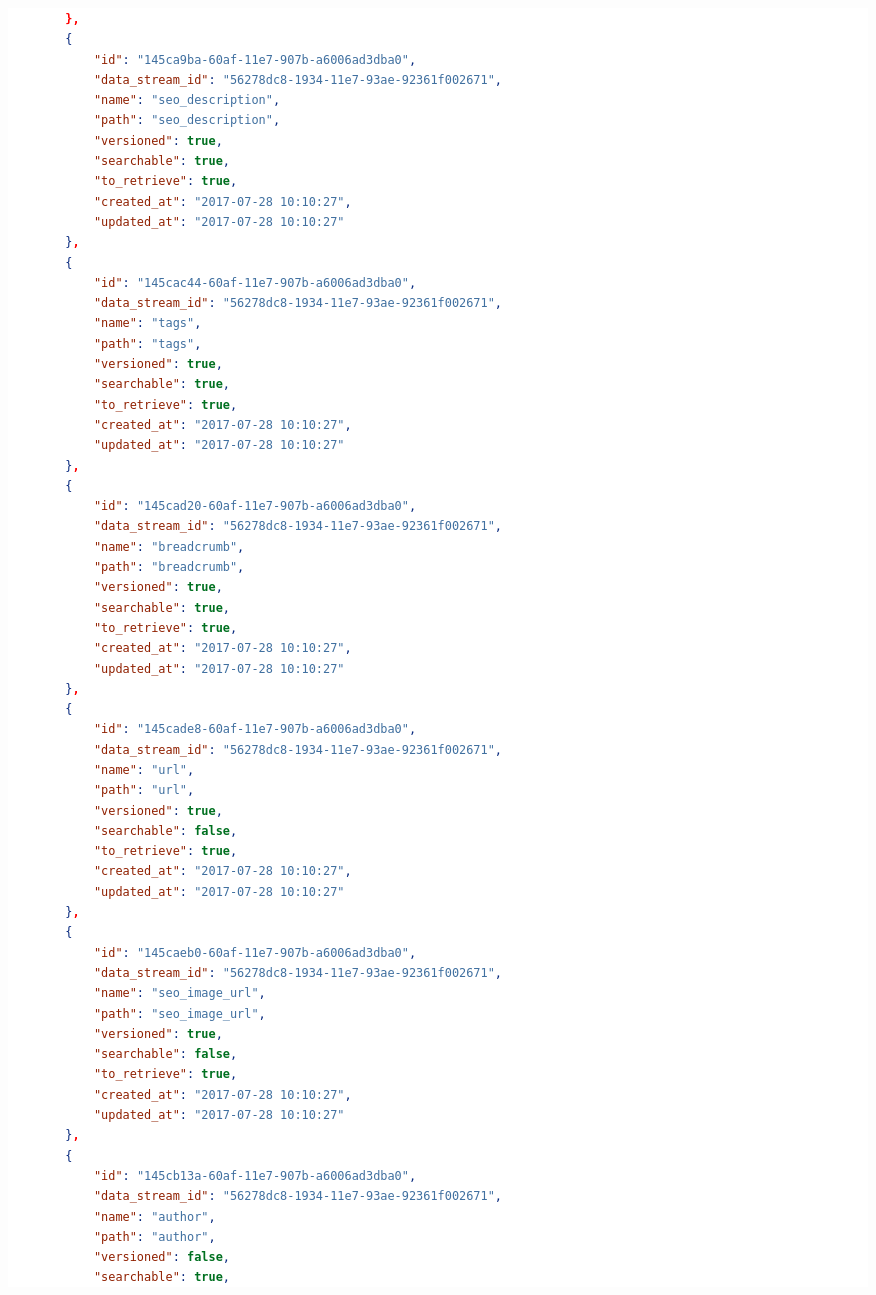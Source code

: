 ```json
        },
        {
            "id": "145ca9ba-60af-11e7-907b-a6006ad3dba0",
            "data_stream_id": "56278dc8-1934-11e7-93ae-92361f002671",
            "name": "seo_description",
            "path": "seo_description",
            "versioned": true,
            "searchable": true,
            "to_retrieve": true,
            "created_at": "2017-07-28 10:10:27",
            "updated_at": "2017-07-28 10:10:27"
        },
        {
            "id": "145cac44-60af-11e7-907b-a6006ad3dba0",
            "data_stream_id": "56278dc8-1934-11e7-93ae-92361f002671",
            "name": "tags",
            "path": "tags",
            "versioned": true,
            "searchable": true,
            "to_retrieve": true,
            "created_at": "2017-07-28 10:10:27",
            "updated_at": "2017-07-28 10:10:27"
        },
        {
            "id": "145cad20-60af-11e7-907b-a6006ad3dba0",
            "data_stream_id": "56278dc8-1934-11e7-93ae-92361f002671",
            "name": "breadcrumb",
            "path": "breadcrumb",
            "versioned": true,
            "searchable": true,
            "to_retrieve": true,
            "created_at": "2017-07-28 10:10:27",
            "updated_at": "2017-07-28 10:10:27"
        },
        {
            "id": "145cade8-60af-11e7-907b-a6006ad3dba0",
            "data_stream_id": "56278dc8-1934-11e7-93ae-92361f002671",
            "name": "url",
            "path": "url",
            "versioned": true,
            "searchable": false,
            "to_retrieve": true,
            "created_at": "2017-07-28 10:10:27",
            "updated_at": "2017-07-28 10:10:27"
        },
        {
            "id": "145caeb0-60af-11e7-907b-a6006ad3dba0",
            "data_stream_id": "56278dc8-1934-11e7-93ae-92361f002671",
            "name": "seo_image_url",
            "path": "seo_image_url",
            "versioned": true,
            "searchable": false,
            "to_retrieve": true,
            "created_at": "2017-07-28 10:10:27",
            "updated_at": "2017-07-28 10:10:27"
        },
        {
            "id": "145cb13a-60af-11e7-907b-a6006ad3dba0",
            "data_stream_id": "56278dc8-1934-11e7-93ae-92361f002671",
            "name": "author",
            "path": "author",
            "versioned": false,
            "searchable": true,
```